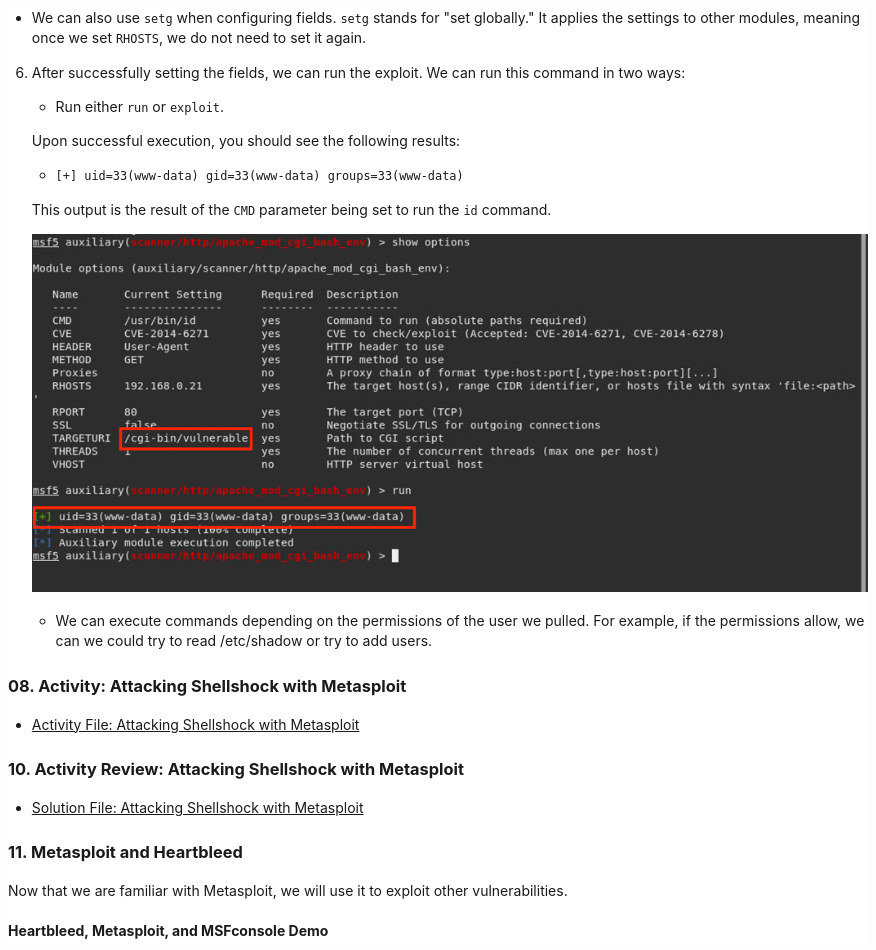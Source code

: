    - We can also use `setg` when configuring fields. `setg` stands for "set globally." It applies the settings to other modules, meaning once we set `RHOSTS`, we do not need to set it again. 
   
6. After successfully setting the fields, we can run the exploit. We can run this command in two ways:

    - Run either `run` or `exploit`.

   Upon successful execution, you should see the following results:

    - `[+] uid=33(www-data) gid=33(www-data) groups=33(www-data)`

     This output is the result of the `CMD` parameter being set to run the `id` command. 

      ![M7](./Images/M_7.png)

     - We can execute commands depending on the permissions of the user we pulled. For example, if the permissions allow, we can we could try to read /etc/shadow or try to add users.

### 08. Activity: Attacking Shellshock with Metasploit

- [Activity File: Attacking Shellshock with Metasploit](./Activities/09_Attacking_Shellshock_Metasploit/Unsolved/README.md)


### 10. Activity Review: Attacking Shellshock with Metasploit 

- [Solution File: Attacking Shellshock with Metasploit](./Activities/09_Attacking_Shellshock_Metasploit/Solved/README.md)


### 11.  Metasploit and Heartbleed

Now that we are familiar with Metasploit, we will use it to exploit other vulnerabilities. 

#### Heartbleed, Metasploit, and MSFconsole Demo
